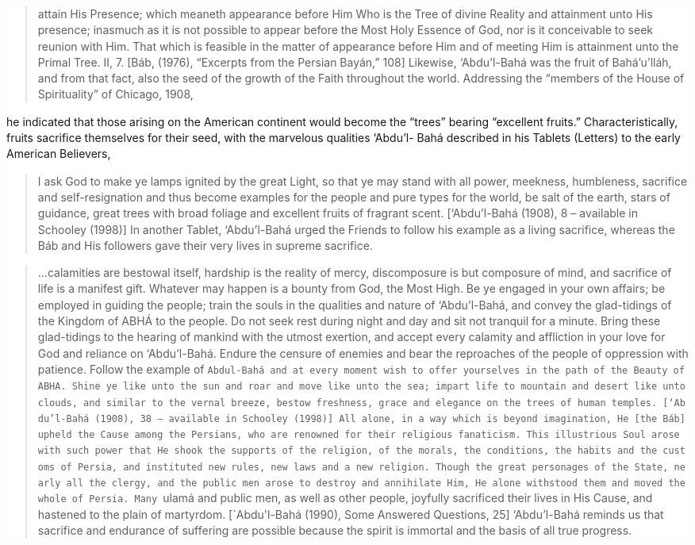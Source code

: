 > attain His Presence; which meaneth appearance before Him Who is the Tree of divine Reality and attainment
> unto His presence; inasmuch as it is not possible to appear before the Most Holy Essence of God, nor is it
> conceivable to seek reunion with Him. That which is feasible in the matter of appearance before Him and of
> meeting Him is attainment unto the Primal Tree. II, 7. [Báb, (1976), “Excerpts from the Persian Bayán,” 108]
> Likewise, ‘Abdu’l-Bahá was the fruit of Bahá’u’lláh, and from that fact, also the seed of the growth of
the Faith throughout the world. Addressing the “members of the House of Spirituality” of Chicago, 1908,

he indicated that those arising on the American continent would become the “trees” bearing “excellent
fruits.” Characteristically, fruits sacrifice themselves for their seed, with the marvelous qualities ‘Abdu’l-
Bahá described in his Tablets (Letters) to the early American Believers,

> I ask God to make ye lamps ignited by the great Light, so that ye may stand with all power, meekness,
> humbleness, sacrifice and self-resignation and thus become examples for the people and pure types for the
> world, be salt of the earth, stars of guidance, great trees with broad foliage and excellent fruits of fragrant scent.
> [‘Abdu’l-Bahá (1908), 8 – available in Schooley (1998)]
> In another Tablet, ‘Abdu’l-Bahá urged the Friends to follow his example as a living sacrifice, whereas
the Báb and His followers gave their very lives in supreme sacrifice.

> …calamities are bestowal itself, hardship is the reality of mercy, discomposure is but composure of mind, and
> sacrifice of life is a manifest gift. Whatever may happen is a bounty from God, the Most High. Be ye engaged in
> your own affairs; be employed in guiding the people; train the souls in the qualities and nature of ‘Abdu’l-Bahá,
> and convey the glad-tidings of the Kingdom of ABHÁ to the people. Do not seek rest during night and day and
> sit not tranquil for a minute. Bring these glad-tidings to the hearing of mankind with the utmost exertion, and
> accept every calamity and affliction in your love for God and reliance on ‘Abdu’l-Bahá. Endure the censure of
> enemies and bear the reproaches of the people of oppression with patience. Follow the example of `Abdul-Bahá
> and at every moment wish to offer yourselves in the path of the Beauty of ABHA. Shine ye like unto the sun and
> roar and move like unto the sea; impart life to mountain and desert like unto clouds, and similar to the vernal
> breeze, bestow freshness, grace and elegance on the trees of human temples.
> [‘Abdu’l-Bahá (1908), 38 – available in Schooley (1998)]
> All alone, in a way which is beyond imagination, He [the Báb] upheld the Cause among the Persians, who are
> renowned for their religious fanaticism. This illustrious Soul arose with such power that He shook the supports
> of the religion, of the morals, the conditions, the habits and the customs of Persia, and instituted new rules, new
> laws and a new religion. Though the great personages of the State, nearly all the clergy, and the public men
> arose to destroy and annihilate Him, He alone withstood them and moved the whole of Persia.
> Many `ulamá and public men, as well as other people, joyfully sacrificed their lives in His Cause, and hastened
> to the plain of martyrdom. [`Abdu'l-Bahá (1990), Some Answered Questions, 25]
> ‘Abdu’l-Bahá reminds us that sacrifice and endurance of suffering are possible because the spirit is
immortal and the basis of all true progress.